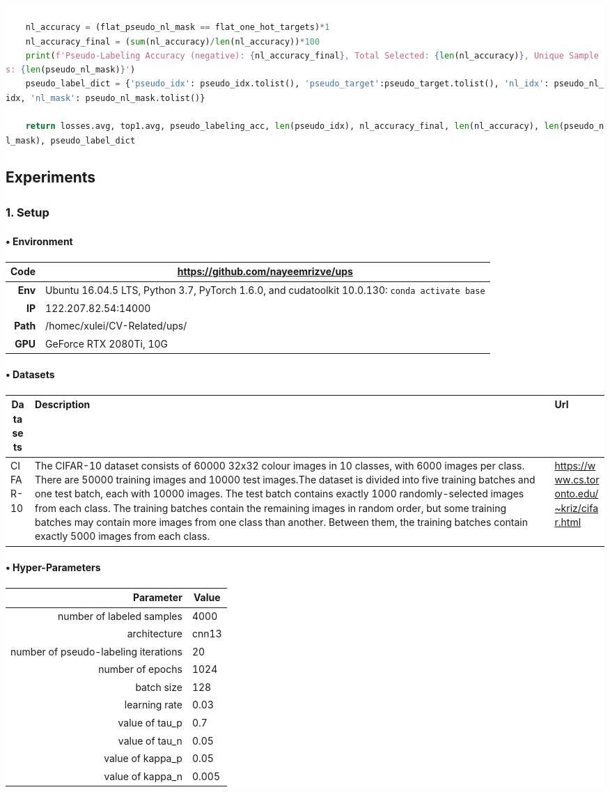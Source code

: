 ```python

    nl_accuracy = (flat_pseudo_nl_mask == flat_one_hot_targets)*1
    nl_accuracy_final = (sum(nl_accuracy)/len(nl_accuracy))*100
    print(f'Pseudo-Labeling Accuracy (negative): {nl_accuracy_final}, Total Selected: {len(nl_accuracy)}, Unique Samples: {len(pseudo_nl_mask)}')
    pseudo_label_dict = {'pseudo_idx': pseudo_idx.tolist(), 'pseudo_target':pseudo_target.tolist(), 'nl_idx': pseudo_nl_idx, 'nl_mask': pseudo_nl_mask.tolist()}
 
    return losses.avg, top1.avg, pseudo_labeling_acc, len(pseudo_idx), nl_accuracy_final, len(nl_accuracy), len(pseudo_nl_mask), pseudo_label_dict
```

## Experiments

### 1. Setup

#### **•  Environment**

|     Code | https://github.com/nayeemrizve/ups |
| -------: | -------------------------------------- |
|  **Env** | Ubuntu 16.04.5 LTS, Python 3.7, PyTorch 1.6.0, and cudatoolkit 10.0.130: `conda activate base`|
|   **IP** | 122.207.82.54:14000                   |
| **Path** | /homec/xulei/CV-Related/ups/    |
|  **GPU** | GeForce RTX 2080Ti, 10G |

#### **•  Datasets**

| Datasets | Description | Url  |
| ------- |:----------- |:---- |
|CIFAR-10|The CIFAR-10 dataset consists of 60000 32x32 colour images in 10 classes, with 6000 images per class. There are 50000 training images and 10000 test images.The dataset is divided into five training batches and one test batch, each with 10000 images. The test batch contains exactly 1000 randomly-selected images from each class. The training batches contain the remaining images in random order, but some training batches may contain more images from one class than another. Between them, the training batches contain exactly 5000 images from each class.|https://www.cs.toronto.edu/~kriz/cifar.html|

#### •  Hyper-Parameters

|         Parameter | Value     |
| ----------------: | --------- |
| number of labeled samples | 4000 |
| architecture | cnn13 |
| number of pseudo-labeling iterations | 20 |
| number of epochs | 1024 |
| batch size | 128 |
| learning rate | 0.03 |
| value of tau_p | 0.7 |
| value of tau_n | 0.05 |
| value of kappa_p | 0.05 |
| value of kappa_n | 0.005 |
